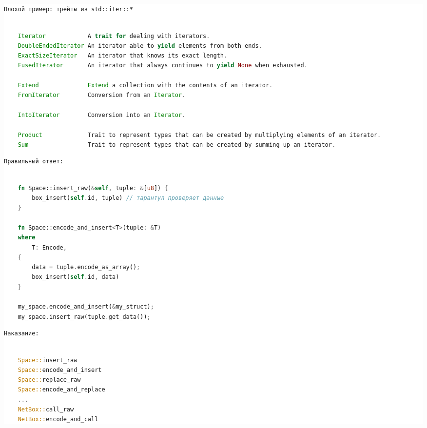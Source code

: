 
<div style="page-break-after: always;"></div>


    Плохой пример: трейты из std::iter::*

```rust

    Iterator	        A trait for dealing with iterators.
    DoubleEndedIterator	An iterator able to yield elements from both ends.
    ExactSizeIterator	An iterator that knows its exact length.
    FusedIterator	    An iterator that always continues to yield None when exhausted.

    Extend	            Extend a collection with the contents of an iterator.
    FromIterator	    Conversion from an Iterator.

    IntoIterator	    Conversion into an Iterator.

    Product	            Trait to represent types that can be created by multiplying elements of an iterator.
    Sum	                Trait to represent types that can be created by summing up an iterator.

```


<div style="page-break-after: always;"></div>


    Правильный ответ:

```rust

    fn Space::insert_raw(&self, tuple: &[u8]) {
        box_insert(self.id, tuple) // тарантул проверяет данные
    }

    fn Space::encode_and_insert<T>(tuple: &T)
    where
        T: Encode,
    {
        data = tuple.encode_as_array();
        box_insert(self.id, data)
    }

    my_space.encode_and_insert(&my_struct);
    my_space.insert_raw(tuple.get_data());

```


<div style="page-break-after: always;"></div>

    Наказание:

```rust

    Space::insert_raw
    Space::encode_and_insert
    Space::replace_raw
    Space::encode_and_replace
    ...
    NetBox::call_raw
    NetBox::encode_and_call

```
